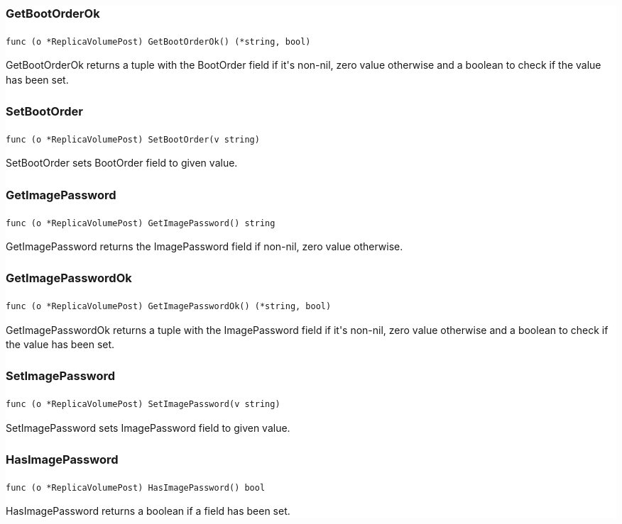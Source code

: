 ### GetBootOrderOk

`func (o *ReplicaVolumePost) GetBootOrderOk() (*string, bool)`

GetBootOrderOk returns a tuple with the BootOrder field if it's non-nil, zero value otherwise
and a boolean to check if the value has been set.

### SetBootOrder

`func (o *ReplicaVolumePost) SetBootOrder(v string)`

SetBootOrder sets BootOrder field to given value.


### GetImagePassword

`func (o *ReplicaVolumePost) GetImagePassword() string`

GetImagePassword returns the ImagePassword field if non-nil, zero value otherwise.

### GetImagePasswordOk

`func (o *ReplicaVolumePost) GetImagePasswordOk() (*string, bool)`

GetImagePasswordOk returns a tuple with the ImagePassword field if it's non-nil, zero value otherwise
and a boolean to check if the value has been set.

### SetImagePassword

`func (o *ReplicaVolumePost) SetImagePassword(v string)`

SetImagePassword sets ImagePassword field to given value.

### HasImagePassword

`func (o *ReplicaVolumePost) HasImagePassword() bool`

HasImagePassword returns a boolean if a field has been set.



